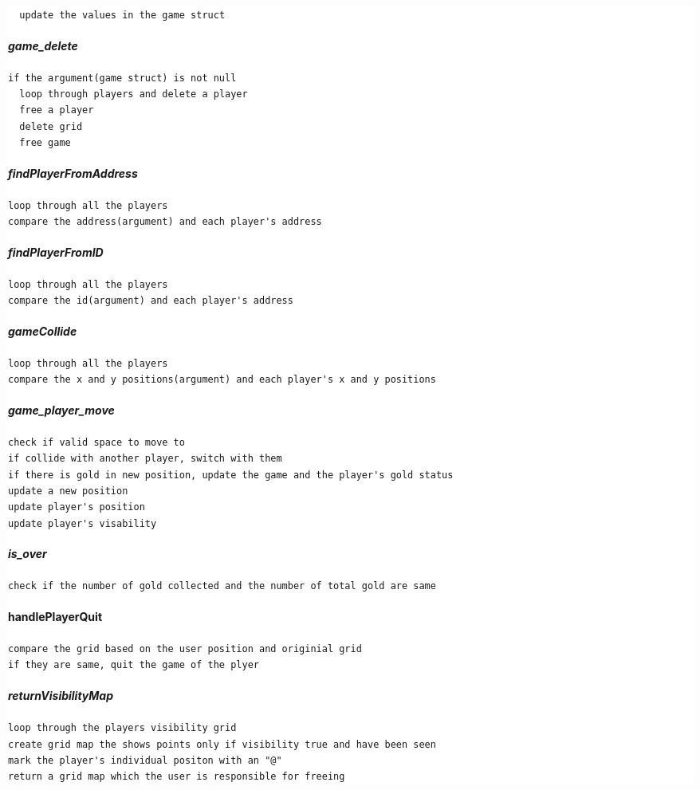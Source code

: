 ```
  update the values in the game struct
```
#### **_game_delete_**
```
if the argument(game struct) is not null
  loop through players and delete a player
  free a player
  delete grid
  free game
```
#### **_findPlayerFromAddress_**
```
loop through all the players
compare the address(argument) and each player's address
```
#### **_findPlayerFromID_**
```
loop through all the players
compare the id(argument) and each player's address
```
#### **_gameCollide_** 
```
loop through all the players
compare the x and y positions(argument) and each player's x and y positions
```
#### **_game_player_move_**
```
check if valid space to move to
if collide with another player, switch with them
if there is gold in new position, update the game and the player's gold status
update a new position
update player's position
update player's visability
```
#### **_is_over_** 
```
check if the number of gold collected and the number of total gold are same
```
#### **__handlePlayerQuit__** 
```
compare the grid based on the user position and originial grid
if they are same, quit the game of the plyer
```
#### **_returnVisibilityMap_** 
```
loop through the players visibility grid
create grid map the shows points only if visibility true and have been seen
mark the player's individual positon with an "@"
return a grid map which the user is responsible for freeing
```
